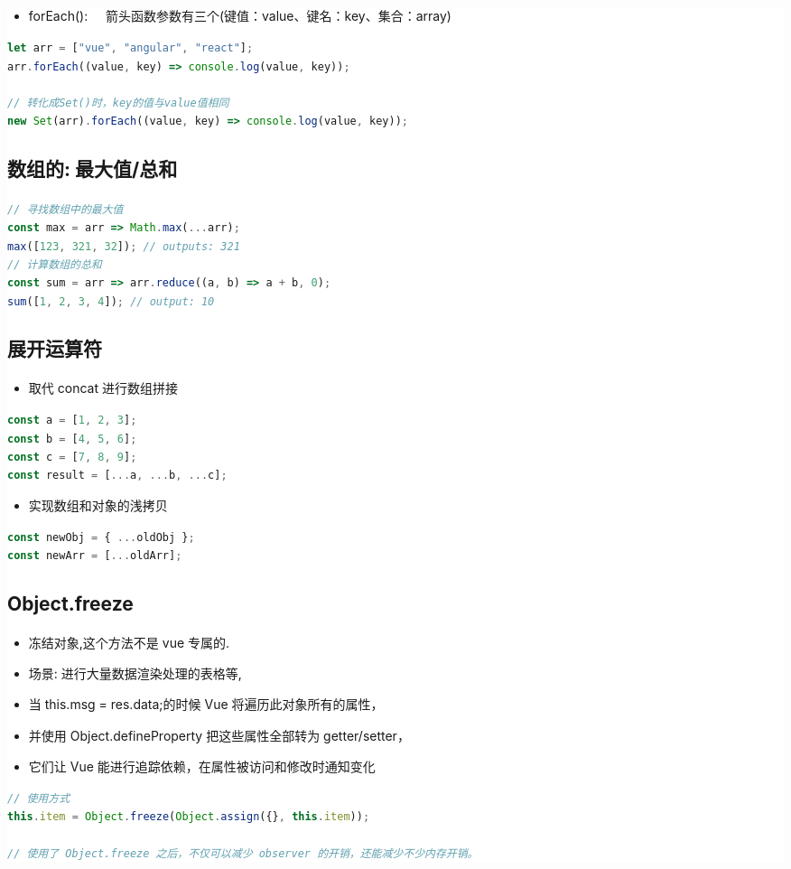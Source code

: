 ```javascript
```

- forEach():     箭头函数参数有三个(键值：value、键名：key、集合：array)

```javascript
let arr = ["vue", "angular", "react"];
arr.forEach((value, key) => console.log(value, key));

// 转化成Set()时，key的值与value值相同
new Set(arr).forEach((value, key) => console.log(value, key));
```

## 数组的: 最大值/总和

```javascript
// 寻找数组中的最大值
const max = arr => Math.max(...arr);
max([123, 321, 32]); // outputs: 321
// 计算数组的总和
const sum = arr => arr.reduce((a, b) => a + b, 0);
sum([1, 2, 3, 4]); // output: 10
```

## 展开运算符

- 取代 concat 进行数组拼接

```javascript
const a = [1, 2, 3];
const b = [4, 5, 6];
const c = [7, 8, 9];
const result = [...a, ...b, ...c];
```

- 实现数组和对象的浅拷贝

```javascript
const newObj = { ...oldObj };
const newArr = [...oldArr];
```

## Object.freeze

- 冻结对象,这个方法不是 vue 专属的.
- 场景: 进行大量数据渲染处理的表格等,

- 当 this.msg = res.data;的时候 Vue 将遍历此对象所有的属性，
- 并使用 Object.defineProperty 把这些属性全部转为 getter/setter，
- 它们让 Vue 能进行追踪依赖，在属性被访问和修改时通知变化

```javascript
// 使用方式
this.item = Object.freeze(Object.assign({}, this.item));

// 使用了 Object.freeze 之后，不仅可以减少 observer 的开销，还能减少不少内存开销。
```

